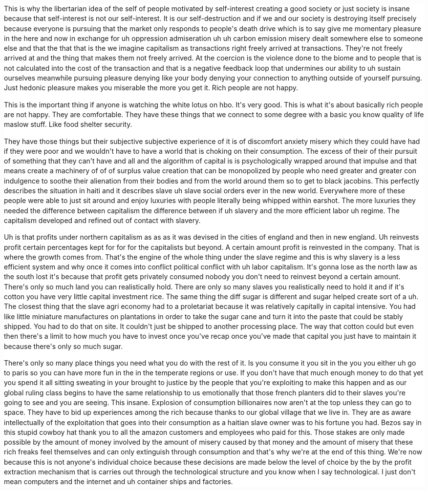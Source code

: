 This is why the libertarian idea of the self of people motivated by self-interest creating a good society or just society is insane because that self-interest is not our self-interest. It is our self-destruction and if we and our society is destroying itself precisely because everyone is pursuing that the market only responds to people's death drive which is to say give me momentary pleasure in the here and now in exchange for uh oppression admiseration uh uh carbon emission misery dealt somewhere else to someone else and that the that that is the we imagine capitalism as transactions right freely arrived at transactions. They're not freely arrived at and the thing that makes them not freely arrived. At the coercion is the violence done to the biome and to people that is not calculated into the cost of the transaction and that is a negative feedback loop that undermines our ability to uh sustain ourselves meanwhile pursuing pleasure denying like your body denying your connection to anything outside of yourself pursuing. Just hedonic pleasure makes you miserable the more you get it. Rich people are not happy.

This is the important thing if anyone is watching the white lotus on hbo. It's very good. This is what it's about basically rich people are not happy. They are comfortable. They have these things that we connect to some degree with a basic you know quality of life maslow stuff. Like food shelter security.


They have those things but their subjective subjective experience of it is of discomfort anxiety misery which they could have had if they were poor and we wouldn't have to have a world that is choking on their  consumption. The excess of their of their pursuit of something that they can't have and all and the algorithm of capital is is psychologically wrapped around that impulse and that means create a machinery of of of surplus value creation that can be monopolized by people who need greater and greater con indulgence to soothe their alienation from their bodies and from the world around them so to get to black jacobins. This perfectly describes the situation in haiti and it describes slave uh slave social orders ever in the new world. Everywhere more of these people were able to just sit around and enjoy luxuries with people literally being whipped within earshot. The more luxuries they needed the difference between capitalism the difference between if uh slavery and the more efficient labor uh regime. The capitalism developed and refined out of contact with slavery.

Uh is that profits under northern capitalism as as as it was devised in the cities of england and then in new england. Uh reinvests profit certain percentages kept for for for the capitalists but beyond. A certain amount profit is reinvested in the company. That is where the growth comes from. That's the engine of the whole thing under the slave regime and this is why slavery is a less efficient system and why once it comes into conflict political conflict with uh labor capitalism. It's gonna lose as the north law as the south lost it's because that profit gets privately consumed nobody you don't need to reinvest beyond a certain amount. There's only so much land you can realistically hold. There are only so many slaves you realistically need to hold it and if it's cotton you have very little capital investment rice. The same thing the diff sugar is different and sugar helped create sort of a uh. The closest thing that the slave agri economy had to a proletariat because it was relatively capitally in capital intensive. You had like little miniature manufactures on plantations in order to take the sugar cane and turn it into the paste that could be stably shipped. You had to do that on site. It couldn't just be shipped to another processing place. The way that cotton could but even then there's a limit to how much you have to invest once you've recap once you've made that capital you just have to maintain it because there's only so much sugar.

There's only so many place things you need what you do with the rest of it. Is you consume it you sit in the you you either uh go to paris so you can have more fun in the in the temperate regions or use. If you don't have that much enough money to do that yet you spend it all sitting sweating in your  brought to justice by the people that you're exploiting to make this happen and as our global ruling class begins to have the same relationship to us emotionally that those french planters did to their slaves you're going to see and you are seeing. This insane. Explosion of consumption billionaires now aren't at the top unless they can go to space. They have to bid up experiences among the rich because thanks to our global village that we live in. They are as aware intellectually of the exploitation that goes into their consumption as a haitian slave owner was to his fortune you had. Bezos say in this stupid cowboy hat thank you to all the amazon customers and employees who paid for this. Those stakes are only made possible by the amount of money involved by the amount of misery caused by that money and the amount of misery that these rich freaks feel themselves and can only extinguish through consumption and that's why we're at the end of this thing. We're now because this is not anyone's individual choice because these decisions are made below the level of choice by the by the profit extraction mechanism that is carries out through the technological structure and you know when I say technological. I just don't mean computers and the internet and  uh container ships and factories.

